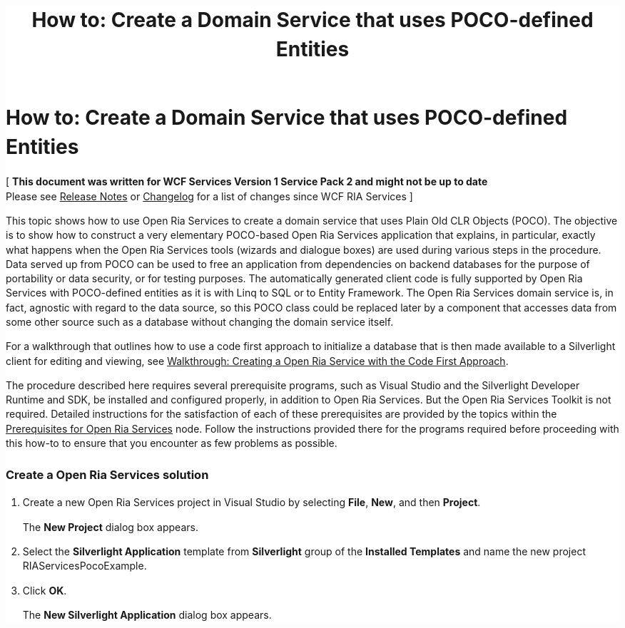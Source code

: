 ﻿---
title: 'How to: Create a Domain Service that uses POCO-defined Entities'
TOCTitle: 'How to: Create a Domain Service that uses POCO-defined Entities'
ms:assetid: eb4e01bd-4609-4560-bd41-434bdb355a72
ms:mtpsurl: https://msdn.microsoft.com/en-us/library/Gg602754(v=VS.91)
ms:contentKeyID: 34015851
ms.date: 08/19/2013
mtps_version: v=VS.91
---

# How to: Create a Domain Service that uses POCO-defined Entities

\[ **This document was written for WCF Services Version 1 Service Pack 2 and might not be up to date** <br />
Please see [Release Notes](https://github.com/OpenRIAServices/OpenRiaServices/releases) or [Changelog](https://github.com/OpenRIAServices/OpenRiaServices/blob/main/Changelog.md) for a list of changes since WCF RIA Services \]

This topic shows how to use Open Ria Services to create a domain service that uses Plain Old CLR Objects (POCO). The objective is to show how to construct a very elementary POCO-based Open Ria Services application that explains, in particular, exactly what happens when the Open Ria Services tools (wizards and dialogue boxes) are used during various steps in the procedure. Data served up from POCO can be used to free an application from dependencies on backend databases for the purpose of portability or data security, or for testing purposes. The automatically generated client code is fully supported by Open Ria Services with POCO-defined entities as it is with Linq to SQL or to Entity Framework. The Open Ria Services domain service is, in fact, agnostic with regard to the data source, so this POCO class could be replaced later by a component that accesses data from some other source such as a database without changing the domain service itself.

For a walkthrough that outlines how to use a code first approach to initialize a database that is then made available to a Silverlight client for editing and viewing, see [Walkthrough: Creating a Open Ria Service with the Code First Approach](./hh556025).

The procedure described here requires several prerequisite programs, such as Visual Studio and the Silverlight Developer Runtime and SDK, be installed and configured properly, in addition to Open Ria Services. But the Open Ria Services Toolkit is not required. Detailed instructions for the satisfaction of each of these prerequisites are provided by the topics within the [Prerequisites for Open Ria Services](./gg512106) node. Follow the instructions provided there for the programs required before proceeding with this how-to to ensure that you encounter as few problems as possible.

### Create a Open Ria Services solution

1.  Create a new Open Ria Services project in Visual Studio by selecting **File**, **New**, and then **Project**.
    
    The **New Project** dialog box appears.

2.  Select the **Silverlight Application** template from **Silverlight** group of the **Installed Templates** and name the new project RIAServicesPocoExample.

3.  Click **OK**.
    
    The **New Silverlight Application** dialog box appears.
